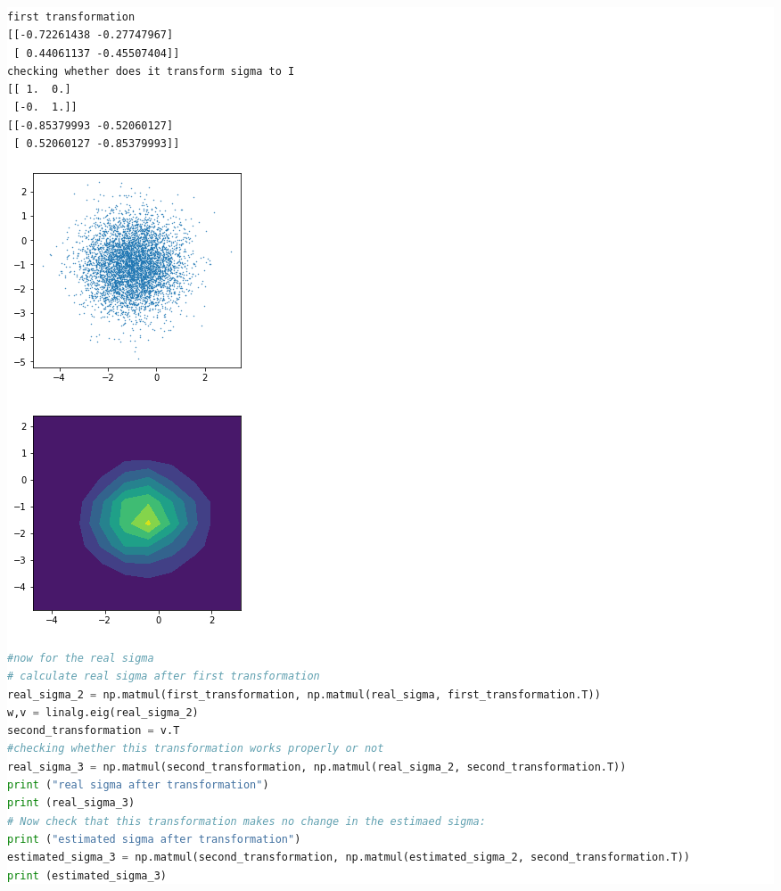     first transformation
    [[-0.72261438 -0.27747967]
     [ 0.44061137 -0.45507404]]
    checking whether does it transform sigma to I
    [[ 1.  0.]
     [-0.  1.]]
    [[-0.85379993 -0.52060127]
     [ 0.52060127 -0.85379993]]
    


![png](output_24_1.png)



![png](output_24_2.png)



```python
#now for the real sigma
# calculate real sigma after first transformation
real_sigma_2 = np.matmul(first_transformation, np.matmul(real_sigma, first_transformation.T))
w,v = linalg.eig(real_sigma_2)
second_transformation = v.T
#checking whether this transformation works properly or not
real_sigma_3 = np.matmul(second_transformation, np.matmul(real_sigma_2, second_transformation.T))
print ("real sigma after transformation")
print (real_sigma_3)
# Now check that this transformation makes no change in the estimaed sigma:
print ("estimated sigma after transformation")
estimated_sigma_3 = np.matmul(second_transformation, np.matmul(estimated_sigma_2, second_transformation.T))
print (estimated_sigma_3)


```
